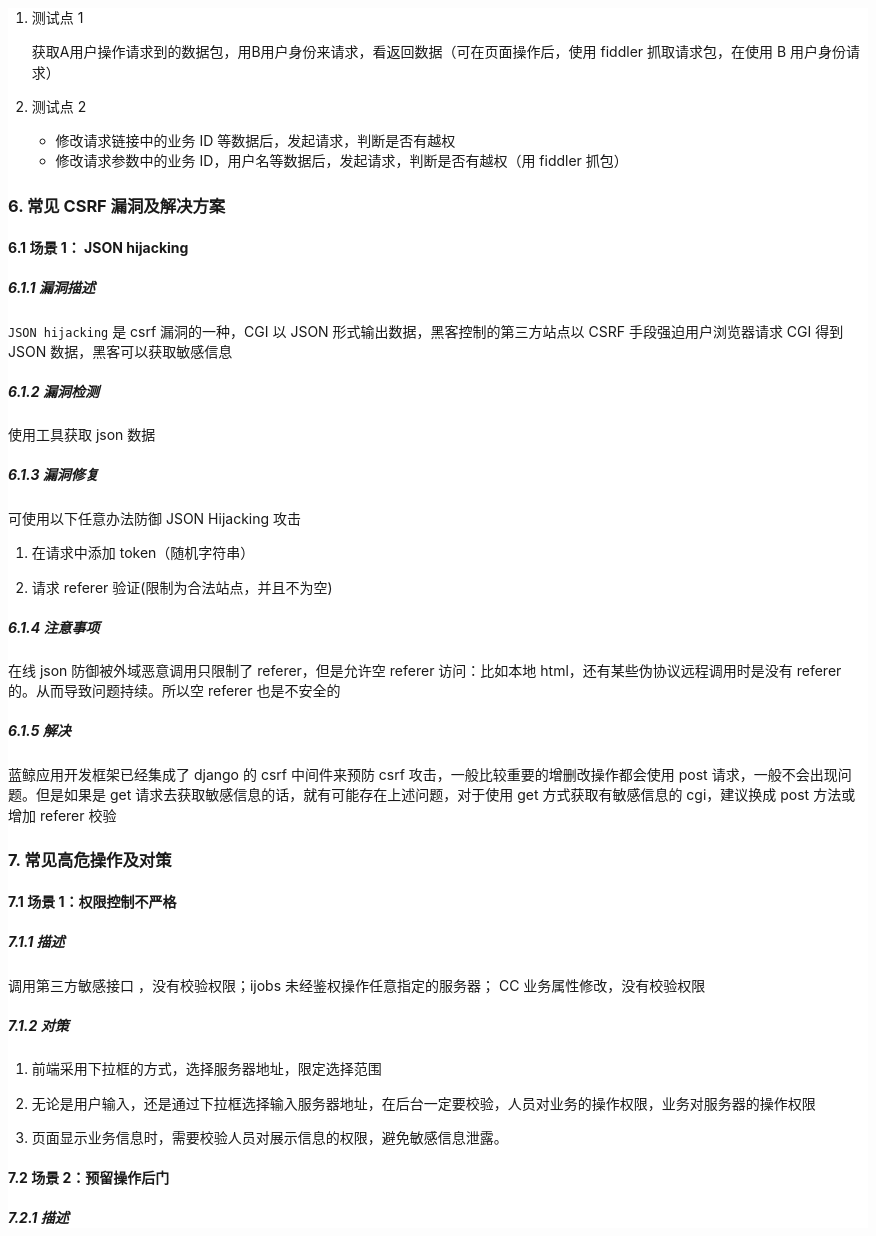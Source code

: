 1. 测试点 1

    获取A用户操作请求到的数据包，用B用户身份来请求，看返回数据（可在页面操作后，使用 fiddler 抓取请求包，在使用 B 用户身份请求）

2. 测试点 2

    - 修改请求链接中的业务 ID 等数据后，发起请求，判断是否有越权
    - 修改请求参数中的业务 ID，用户名等数据后，发起请求，判断是否有越权（用 fiddler 抓包）

### 6. 常见 CSRF 漏洞及解决方案

#### 6.1 场景 1： JSON hijacking

##### 6.1.1 漏洞描述

`JSON hijacking` 是 csrf 漏洞的一种，CGI 以 JSON 形式输出数据，黑客控制的第三方站点以 CSRF 手段强迫用户浏览器请求 CGI 得到 JSON 数据，黑客可以获取敏感信息

##### 6.1.2 漏洞检测

使用工具获取 json 数据

##### 6.1.3 漏洞修复

可使用以下任意办法防御 JSON Hijacking 攻击

1. 在请求中添加 token（随机字符串）

2. 请求 referer 验证(限制为合法站点，并且不为空)

##### 6.1.4 注意事项

在线 json 防御被外域恶意调用只限制了 referer，但是允许空 referer 访问：比如本地 html，还有某些伪协议远程调用时是没有 referer 的。从而导致问题持续。所以空 referer 也是不安全的

##### 6.1.5 解决

蓝鲸应用开发框架已经集成了 django 的 csrf 中间件来预防 csrf 攻击，一般比较重要的增删改操作都会使用 post 请求，一般不会出现问题。但是如果是 get 请求去获取敏感信息的话，就有可能存在上述问题，对于使用 get 方式获取有敏感信息的 cgi，建议换成 post 方法或增加 referer 校验

### 7. 常见高危操作及对策

#### 7.1 场景 1：权限控制不严格

##### 7.1.1 描述

调用第三方敏感接口 ，没有校验权限；ijobs 未经鉴权操作任意指定的服务器； CC 业务属性修改，没有校验权限

##### 7.1.2 对策

1. 前端采用下拉框的方式，选择服务器地址，限定选择范围

2. 无论是用户输入，还是通过下拉框选择输入服务器地址，在后台一定要校验，人员对业务的操作权限，业务对服务器的操作权限

3. 页面显示业务信息时，需要校验人员对展示信息的权限，避免敏感信息泄露。

#### 7.2 场景 2：预留操作后门

##### 7.2.1 描述
